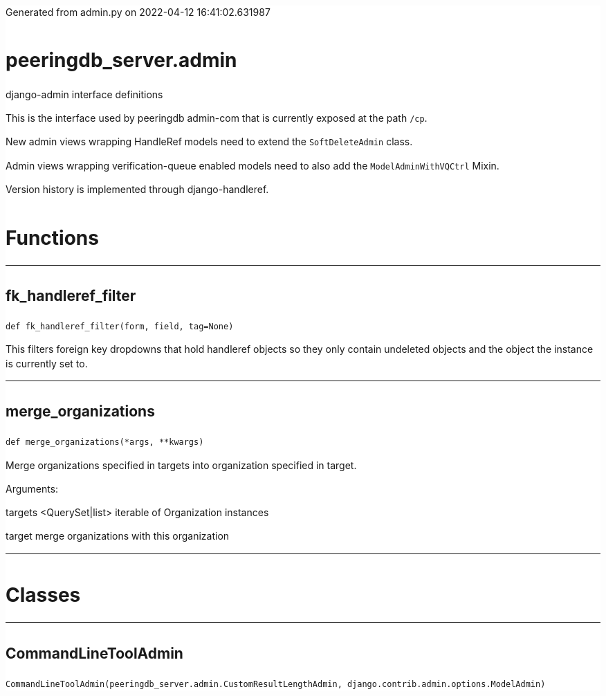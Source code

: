 Generated from admin.py on 2022-04-12 16:41:02.631987

# peeringdb_server.admin

django-admin interface definitions

This is the interface used by peeringdb admin-com that is currently
exposed at the path `/cp`.

New admin views wrapping HandleRef models need to extend the
`SoftDeleteAdmin` class.

Admin views wrapping verification-queue enabled models need to also
add the `ModelAdminWithVQCtrl` Mixin.

Version history is implemented through django-handleref.

# Functions
---

## fk_handleref_filter
`def fk_handleref_filter(form, field, tag=None)`

This filters foreign key dropdowns that hold handleref objects
so they only contain undeleted objects and the object the instance is currently
set to.

---
## merge_organizations
`def merge_organizations(*args, **kwargs)`

Merge organizations specified in targets into organization specified
in target.

Arguments:

targets <QuerySet|list> iterable of Organization instances

target <Organization> merge organizations with this organization

---
# Classes
---

## CommandLineToolAdmin

```
CommandLineToolAdmin(peeringdb_server.admin.CustomResultLengthAdmin, django.contrib.admin.options.ModelAdmin)
```

